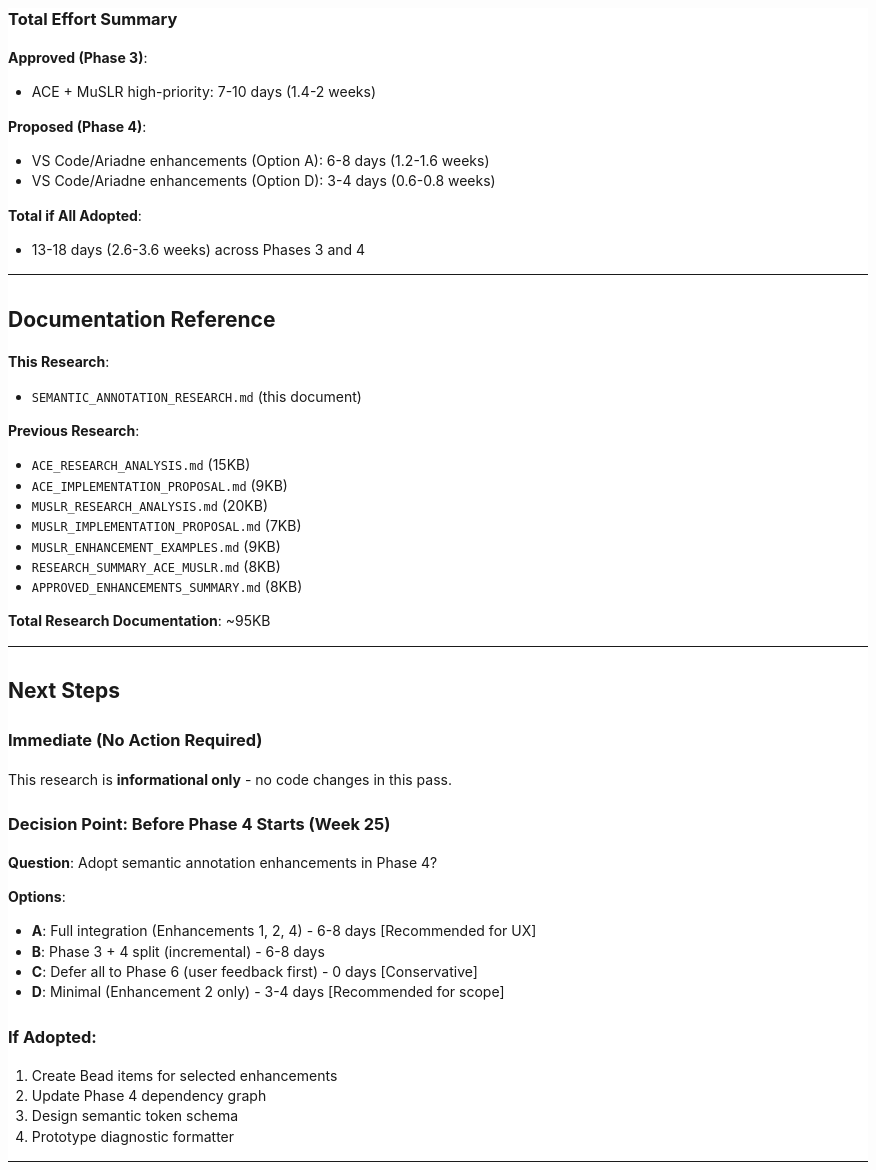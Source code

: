 ### Total Effort Summary

**Approved (Phase 3)**:
- ACE + MuSLR high-priority: 7-10 days (1.4-2 weeks)

**Proposed (Phase 4)**:
- VS Code/Ariadne enhancements (Option A): 6-8 days (1.2-1.6 weeks)
- VS Code/Ariadne enhancements (Option D): 3-4 days (0.6-0.8 weeks)

**Total if All Adopted**:
- 13-18 days (2.6-3.6 weeks) across Phases 3 and 4

---

## Documentation Reference

**This Research**:
- `SEMANTIC_ANNOTATION_RESEARCH.md` (this document)

**Previous Research**:
- `ACE_RESEARCH_ANALYSIS.md` (15KB)
- `ACE_IMPLEMENTATION_PROPOSAL.md` (9KB)
- `MUSLR_RESEARCH_ANALYSIS.md` (20KB)
- `MUSLR_IMPLEMENTATION_PROPOSAL.md` (7KB)
- `MUSLR_ENHANCEMENT_EXAMPLES.md` (9KB)
- `RESEARCH_SUMMARY_ACE_MUSLR.md` (8KB)
- `APPROVED_ENHANCEMENTS_SUMMARY.md` (8KB)

**Total Research Documentation**: ~95KB

---

## Next Steps

### Immediate (No Action Required)

This research is **informational only** - no code changes in this pass.

### Decision Point: Before Phase 4 Starts (Week 25)

**Question**: Adopt semantic annotation enhancements in Phase 4?

**Options**:
- **A**: Full integration (Enhancements 1, 2, 4) - 6-8 days [Recommended for UX]
- **B**: Phase 3 + 4 split (incremental) - 6-8 days
- **C**: Defer all to Phase 6 (user feedback first) - 0 days [Conservative]
- **D**: Minimal (Enhancement 2 only) - 3-4 days [Recommended for scope]

### If Adopted:

1. Create Bead items for selected enhancements
2. Update Phase 4 dependency graph
3. Design semantic token schema
4. Prototype diagnostic formatter

---